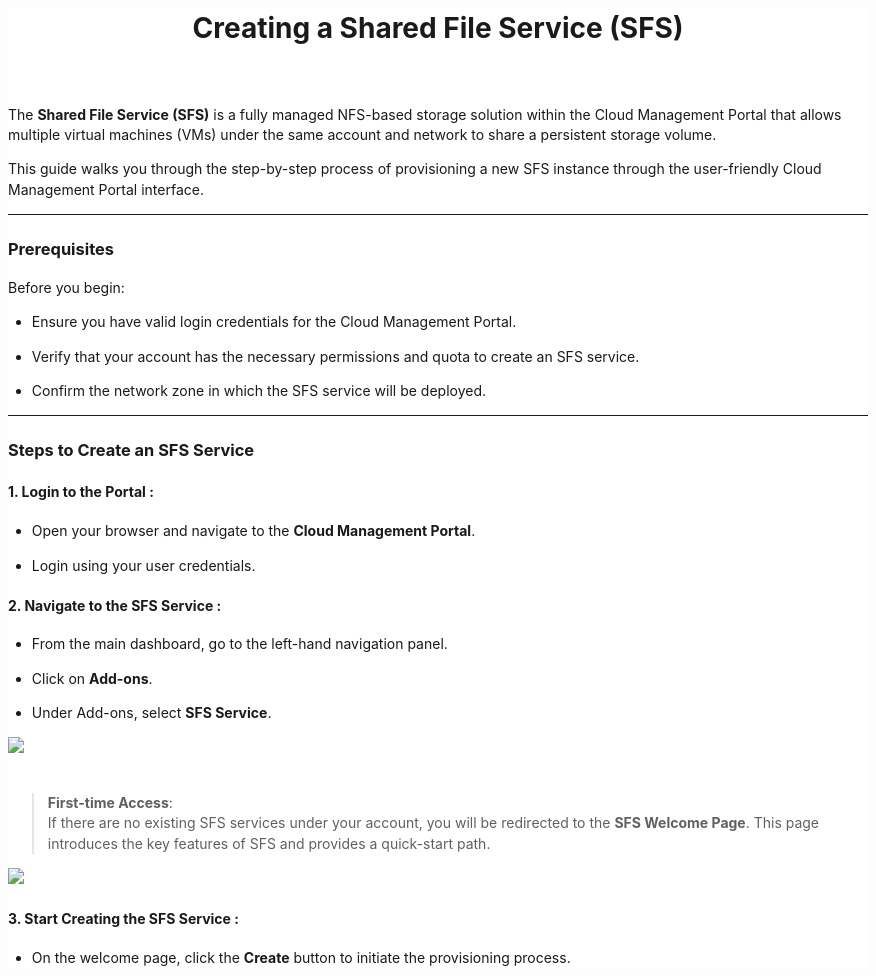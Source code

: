 ﻿---
title: Creating a Shared File Service (SFS)
sidebar_label: Creating a SFS
sidebar_position: 2
---

The **Shared File Service (SFS)** is a fully managed NFS-based storage solution within the Cloud Management Portal that allows multiple virtual machines (VMs) under the same account and network to share a persistent storage volume.

This guide walks you through the step-by-step process of provisioning a new SFS instance through the user-friendly Cloud Management Portal interface.

---

### Prerequisites

Before you begin:

-   Ensure you have valid login credentials for the Cloud Management Portal.
    
-   Verify that your account has the necessary permissions and quota to create an SFS service.
    
-   Confirm the network zone in which the SFS service will be deployed.

---

### Steps to Create an SFS Service

#### 1. Login to the Portal :

- Open your browser and navigate to the **Cloud Management Portal**.

- Login using your user credentials.

#### 2. Navigate to the SFS Service :

-   From the main dashboard, go to the left-hand navigation panel.
    
-   Click on **Add-ons**.
    
-   Under Add-ons, select **SFS Service**.

<img src="/user-guide/add-on/sfs-service/creating-sfs-service/Image-01.JPG" width="40%" />
<br />
<br />

> **First-time Access**:  
If there are no existing SFS services under your account, you will be redirected to the **SFS Welcome Page**. This page introduces the key features of SFS and provides a quick-start path.

<img src="/user-guide/add-on/sfs-service/creating-sfs-service/Image-02.JPG" width="90%" />

#### 3. Start Creating the SFS Service :

-   On the welcome page, click the **Create** button to initiate the provisioning process.
    